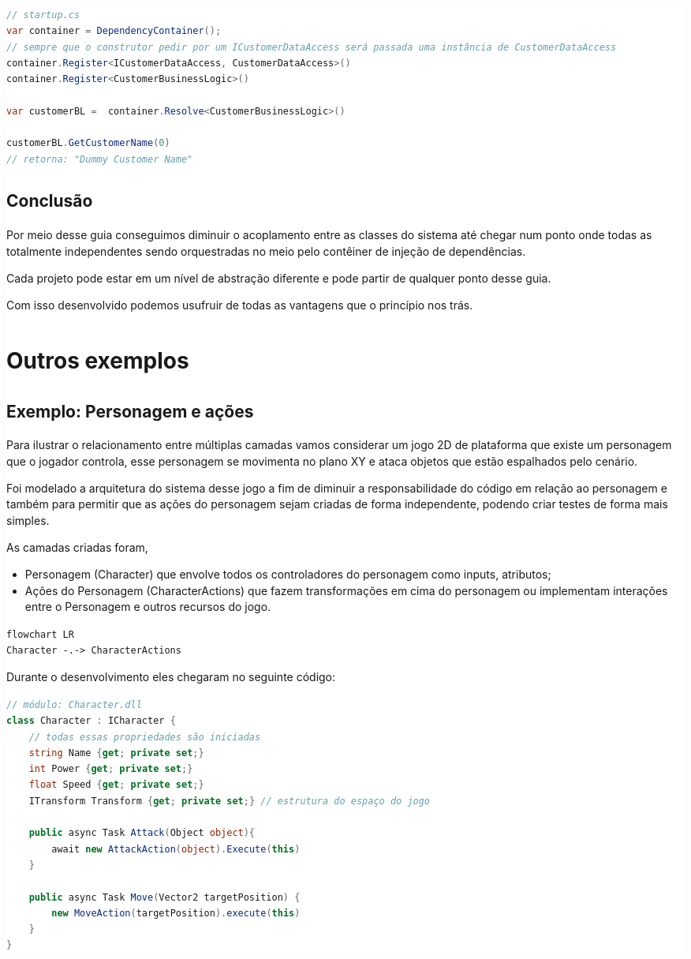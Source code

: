```csharp
// startup.cs
var container = DependencyContainer();
// sempre que o construtor pedir por um ICustomerDataAccess será passada uma instância de CustomerDataAccess
container.Register<ICustomerDataAccess, CustomerDataAccess>()
container.Register<CustomerBusinessLogic>()

var customerBL =  container.Resolve<CustomerBusinessLogic>()

customerBL.GetCustomerName(0)
// retorna: "Dummy Customer Name"
```

## Conclusão

Por meio desse guia conseguimos diminuir o acoplamento entre as classes do sistema até chegar num ponto onde todas as totalmente independentes sendo orquestradas no meio pelo contêiner de injeção de dependências.

Cada projeto pode estar em um nível de abstração diferente e pode partir de qualquer ponto desse guia.

Com isso desenvolvido podemos usufruir de todas as vantagens que o princípio nos trás.

# Outros exemplos

## Exemplo: Personagem e ações

Para ilustrar o relacionamento entre múltiplas camadas vamos considerar um jogo 2D de plataforma que existe um personagem que o jogador controla, esse personagem se movimenta no plano XY e ataca objetos que estão espalhados pelo cenário.

Foi modelado a arquitetura do sistema desse jogo a fim de diminuir a responsabilidade do código em relação ao personagem e também para permitir que as ações do personagem sejam criadas de forma independente, podendo criar testes de forma mais simples.

As camadas criadas foram, 
- Personagem (Character) que envolve todos os controladores do personagem como inputs, atributos;
- Ações do Personagem (CharacterActions) que fazem transformações em cima do personagem ou implementam interações entre o Personagem e outros recursos do jogo.

```mermaid
flowchart LR
Character -.-> CharacterActions
```

Durante o desenvolvimento eles chegaram no seguinte código:

```csharp
// módulo: Character.dll
class Character : ICharacter {
	// todas essas propriedades são iniciadas
	string Name {get; private set;}
	int Power {get; private set;}
	float Speed {get; private set;}
	ITransform Transform {get; private set;} // estrutura do espaço do jogo

	public async Task Attack(Object object){
		await new AttackAction(object).Execute(this)
	}

	public async Task Move(Vector2 targetPosition) {
		new MoveAction(targetPosition).execute(this)
	}
}
```